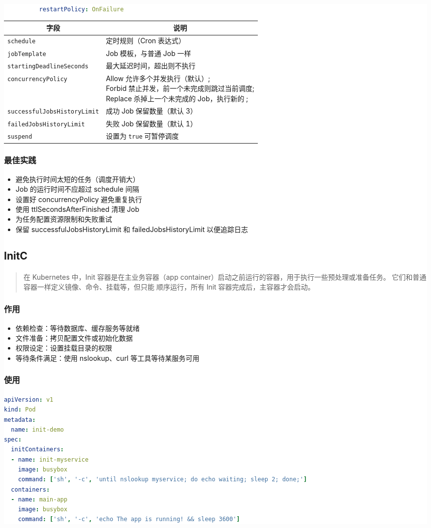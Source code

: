 ```yaml
          restartPolicy: OnFailure
```

| 字段                           | 说明                |
| ---------------------------- | ----------------- |
| `schedule`                   | 定时规则（Cron 表达式）    |
| `jobTemplate`                | Job 模板，与普通 Job 一样 |
| `startingDeadlineSeconds`    | 最大延迟时间，超出则不执行     |
| `concurrencyPolicy`          | Allow 允许多个并发执行（默认）; <br/> Forbid 禁止并发，前一个未完成则跳过当前调度;<br/>  Replace 	杀掉上一个未完成的 Job，执行新的 ;  |
| `successfulJobsHistoryLimit` | 成功 Job 保留数量（默认 3） |
| `failedJobsHistoryLimit`     | 失败 Job 保留数量（默认 1） |
| `suspend`                    | 设置为 `true` 可暂停调度  |

### 最佳实践

- 避免执行时间太短的任务（调度开销大）
- Job 的运行时间不应超过 schedule 间隔
- 设置好 concurrencyPolicy 避免重复执行
- 使用 ttlSecondsAfterFinished 清理 Job
- 为任务配置资源限制和失败重试
- 保留 successfulJobsHistoryLimit 和 failedJobsHistoryLimit 以便追踪日志

## InitC

> 在 Kubernetes 中，Init 容器是在主业务容器（app container）启动之前运行的容器，用于执行一些预处理或准备任务。
> 它们和普通容器一样定义镜像、命令、挂载等，但只能 顺序运行，所有 Init 容器完成后，主容器才会启动。

### 作用

* 依赖检查：等待数据库、缓存服务等就绪
* 文件准备：拷贝配置文件或初始化数据
* 权限设定：设置挂载目录的权限
* 等待条件满足：使用 nslookup、curl 等工具等待某服务可用

### 使用

```yaml
apiVersion: v1
kind: Pod
metadata:
  name: init-demo
spec:
  initContainers:
  - name: init-myservice
    image: busybox
    command: ['sh', '-c', 'until nslookup myservice; do echo waiting; sleep 2; done;']
  containers:
  - name: main-app
    image: busybox
    command: ['sh', '-c', 'echo The app is running! && sleep 3600']
```
